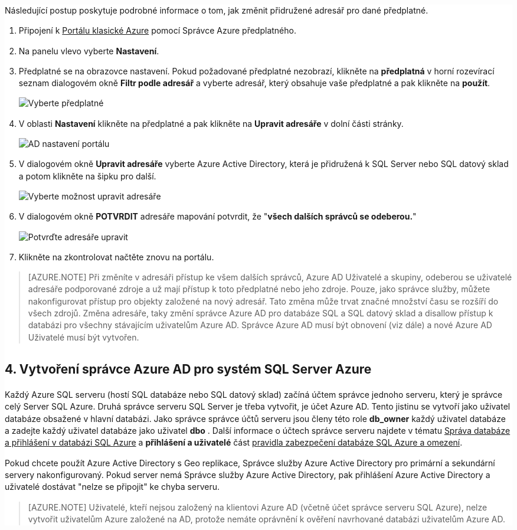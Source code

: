 Následující postup poskytuje podrobné informace o tom, jak změnit přidružené adresář pro dané předplatné.

1. Připojení k [Portálu klasické Azure](https://manage.windowsazure.com/) pomocí Správce Azure předplatného.
2. Na panelu vlevo vyberte **Nastavení**.
3. Předplatné se na obrazovce nastavení. Pokud požadované předplatné nezobrazí, klikněte na **předplatná** v horní rozevírací seznam dialogovém okně **Filtr podle adresář** a vyberte adresář, který obsahuje vaše předplatné a pak klikněte na **použít**.

    ![Vyberte předplatné][4]
4. V oblasti **Nastavení** klikněte na předplatné a pak klikněte na **Upravit adresáře** v dolní části stránky.

    ![AD nastavení portálu][5]
5. V dialogovém okně **Upravit adresáře** vyberte Azure Active Directory, která je přidružená k SQL Server nebo SQL datový sklad a potom klikněte na šipku pro další.

    ![Vyberte možnost upravit adresáře][6]
6. V dialogovém okně **POTVRDIT** adresáře mapování potvrdit, že "**všech dalších správců se odeberou.**"

    ![Potvrďte adresáře upravit][7]
7. Klikněte na zkontrolovat načtěte znovu na portálu.

> [AZURE.NOTE] Při změníte v adresáři přístup ke všem dalších správců, Azure AD Uživatelé a skupiny, odeberou se uživatelé adresáře podporované zdroje a už mají přístup k toto předplatné nebo jeho zdroje. Pouze, jako správce služby, můžete nakonfigurovat přístup pro objekty založené na nový adresář. Tato změna může trvat značné množství času se rozšíří do všech zdrojů. Změna adresáře, taky změní správce Azure AD pro databáze SQL a SQL datový sklad a disallow přístup k databázi pro všechny stávajícím uživatelům Azure AD. Správce Azure AD musí být obnovení (viz dále) a nové Azure AD Uživatelé musí být vytvořen.

## <a name="4-create-an-azure-ad-administrator-for-azure-sql-server"></a>4. Vytvoření správce Azure AD pro systém SQL Server Azure

Každý Azure SQL serveru (hostí SQL databáze nebo SQL datový sklad) začíná účtem správce jednoho serveru, který je správce celý Server SQL Azure. Druhá správce serveru SQL Server je třeba vytvořit, je účet Azure AD. Tento jistinu se vytvoří jako uživatel databáze obsažené v hlavní databázi. Jako správce správce účtů serveru jsou členy této role **db_owner** každý uživatel databáze a zadejte každý uživatel databáze jako uživatel **dbo** . Další informace o účtech správce serveru najdete v tématu [Správa databáze a přihlášení v databázi SQL Azure](sql-database-manage-logins.md) a **přihlášení a uživatelé** část [pravidla zabezpečení databáze SQL Azure a omezení](sql-database-security-guidelines.md).

Pokud chcete použít Azure Active Directory s Geo replikace, Správce služby Azure Active Directory pro primární a sekundární servery nakonfigurovaný. Pokud server nemá Správce služby Azure Active Directory, pak přihlášení Azure Active Directory a uživatelé dostávat "nelze se připojit" ke chyba serveru.

> [AZURE.NOTE] Uživatelé, kteří nejsou založený na klientovi Azure AD (včetně účet správce serveru SQL Azure), nelze vytvořit uživatelům Azure založené na AD, protože nemáte oprávnění k ověření navrhované databázi uživatelům Azure AD.


[1]: ./media/sql-database-aad-authentication/1aad-auth-diagram.png
[2]: ./media/sql-database-aad-authentication/2subscription-relationship.png
[3]: ./media/sql-database-aad-authentication/3admin-structure.png
[4]: ./media/sql-database-aad-authentication/4select-subscription.png
[5]: ./media/sql-database-aad-authentication/5ad-settings-portal.png
[6]: ./media/sql-database-aad-authentication/6edit-directory-select.png
[7]: ./media/sql-database-aad-authentication/7edit-directory-confirm.png
[8]: ./media/sql-database-aad-authentication/8choose-ad.png
[9]: ./media/sql-database-aad-authentication/9ad-settings.png
[10]: ./media/sql-database-aad-authentication/10choose-admin.png
[11]: ./media/sql-database-aad-authentication/11connect-using-int-auth.png
[12]: ./media/sql-database-aad-authentication/12connect-using-pw-auth.png
[13]: ./media/sql-database-aad-authentication/13connect-to-db.png